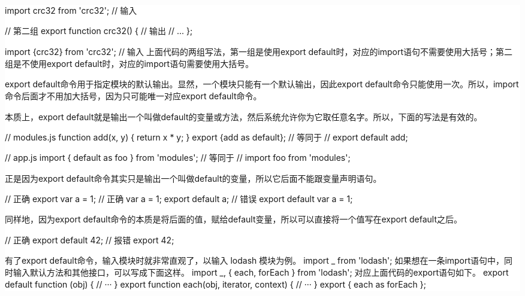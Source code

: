 import crc32 from 'crc32'; // 输入

// 第二组
export function crc32() { // 输出
  // ...
};

import {crc32} from 'crc32'; // 输入
上面代码的两组写法，第一组是使用export default时，对应的import语句不需要使用大括号；第二组是不使用export default时，对应的import语句需要使用大括号。

export default命令用于指定模块的默认输出。显然，一个模块只能有一个默认输出，因此export default命令只能使用一次。所以，import命令后面才不用加大括号，因为只可能唯一对应export default命令。

本质上，export default就是输出一个叫做default的变量或方法，然后系统允许你为它取任意名字。所以，下面的写法是有效的。

// modules.js
function add(x, y) {
  return x * y;
}
export {add as default};
// 等同于
// export default add;

// app.js
import { default as foo } from 'modules';
// 等同于
// import foo from 'modules';

正是因为export default命令其实只是输出一个叫做default的变量，所以它后面不能跟变量声明语句。

// 正确
export var a = 1;
// 正确
var a = 1;
export default a;
// 错误
export default var a = 1;

同样地，因为export default命令的本质是将后面的值，赋给default变量，所以可以直接将一个值写在export default之后。

// 正确
export default 42;
// 报错
export 42;

有了export default命令，输入模块时就非常直观了，以输入 lodash 模块为例。
import _ from 'lodash';
如果想在一条import语句中，同时输入默认方法和其他接口，可以写成下面这样。
import _, { each, forEach } from 'lodash';
对应上面代码的export语句如下。
export default function (obj) {
  // ···
}
export function each(obj, iterator, context) {
  // ···
}
export { each as forEach };
